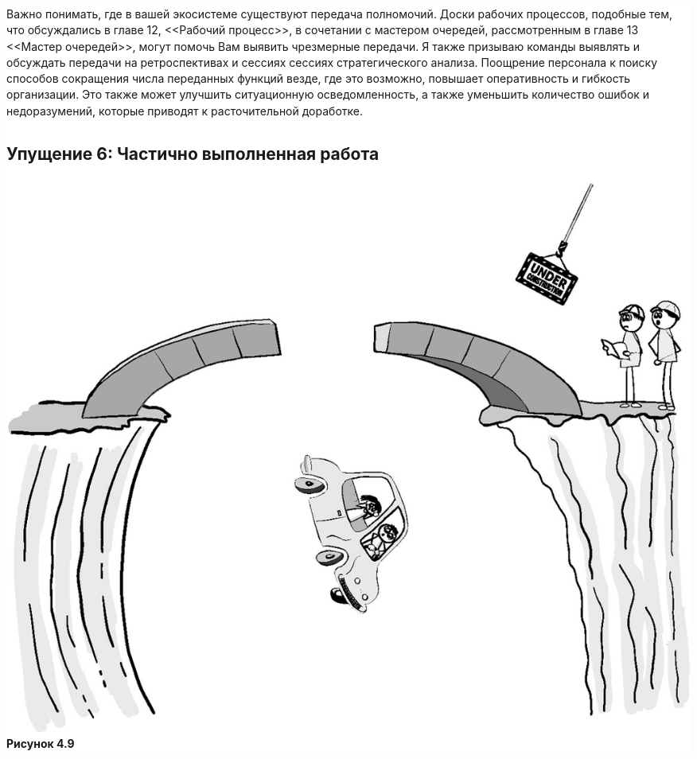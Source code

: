 Важно понимать, где в вашей экосистеме существуют передача полномочий. Доски
рабочих процессов, подобные тем, что обсуждались в главе 12, <<Рабочий
процесс>>, в сочетании с мастером очередей, рассмотренным в главе 13 <<Мастер
очередей>>, могут помочь Вам выявить чрезмерные передачи. Я также призываю
команды выявлять и обсуждать передачи на ретроспективах и сессиях сессиях
стратегического анализа. Поощрение персонала к поиску способов сокращения числа
переданных функций везде, где это возможно, повышает оперативность и гибкость
организации. Это также может улучшить ситуационную осведомленность, а также
уменьшить количество ошибок и недоразумений, которые приводят к расточительной
доработке.

## Упущение 6: Частично выполненная работа

![](images/4.9.png)
**Рисунок 4.9**
